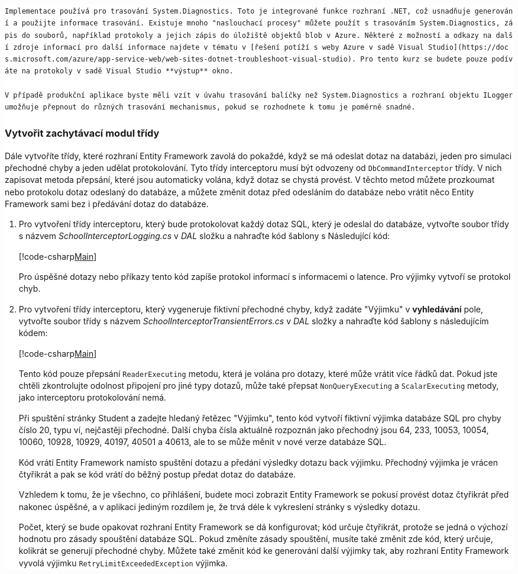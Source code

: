     Implementace používá pro trasování System.Diagnostics. Toto je integrované funkce rozhraní .NET, což usnadňuje generování a použijte informace trasování. Existuje mnoho "naslouchací procesy" můžete použít s trasováním System.Diagnostics, zápis do souborů, například protokoly a jejich zápis do úložiště objektů blob v Azure. Některé z možností a odkazy na další zdroje informací pro další informace najdete v tématu v [řešení potíží s weby Azure v sadě Visual Studio](https://docs.microsoft.com/azure/app-service-web/web-sites-dotnet-troubleshoot-visual-studio). Pro tento kurz se budete pouze podíváte na protokoly v sadě Visual Studio **výstup** okno.

    V případě produkční aplikace byste měli vzít v úvahu trasování balíčky než System.Diagnostics a rozhraní objektu ILogger umožňuje přepnout do různých trasování mechanismus, pokud se rozhodnete k tomu je poměrně snadné.

### <a name="create-interceptor-classes"></a>Vytvořit zachytávací modul třídy

Dále vytvoříte třídy, které rozhraní Entity Framework zavolá do pokaždé, když se má odeslat dotaz na databázi, jeden pro simulaci přechodné chyby a jeden udělat protokolování. Tyto třídy interceptoru musí být odvozeny od `DbCommandInterceptor` třídy. V nich zapisovat metoda přepsání, které jsou automaticky volána, když dotaz se chystá provést. V těchto metod můžete prozkoumat nebo protokolu dotaz odeslaný do databáze, a můžete změnit dotaz před odesláním do databáze nebo vrátit něco Entity Framework sami bez i předávání dotaz do databáze.

1. Pro vytvoření třídy interceptoru, který bude protokolovat každý dotaz SQL, který je odeslal do databáze, vytvořte soubor třídy s názvem *SchoolInterceptorLogging.cs* v *DAL* složku a nahraďte kód šablony s Následující kód:

    [!code-csharp[Main](connection-resiliency-and-command-interception-with-the-entity-framework-in-an-asp-net-mvc-application/samples/sample6.cs)]

    Pro úspěšné dotazy nebo příkazy tento kód zapíše protokol informací s informacemi o latence. Pro výjimky vytvoří se protokol chyb.
2. Pro vytvoření třídy interceptoru, který vygeneruje fiktivní přechodné chyby, když zadáte "Výjimku" v **vyhledávání** pole, vytvořte soubor třídy s názvem *SchoolInterceptorTransientErrors.cs* v *DAL* složky a nahraďte kód šablony s následujícím kódem:

    [!code-csharp[Main](connection-resiliency-and-command-interception-with-the-entity-framework-in-an-asp-net-mvc-application/samples/sample7.cs)]

    Tento kód pouze přepsání `ReaderExecuting` metodu, která je volána pro dotazy, které může vrátit více řádků dat. Pokud jste chtěli zkontrolujte odolnost připojení pro jiné typy dotazů, může také přepsat `NonQueryExecuting` a `ScalarExecuting` metody, jako interceptoru protokolování nemá.

    Při spuštění stránky Student a zadejte hledaný řetězec "Výjimku", tento kód vytvoří fiktivní výjimka databáze SQL pro chyby číslo 20, typu ví, nejčastěji přechodné. Další chyba čísla aktuálně rozpoznán jako přechodný jsou 64, 233, 10053, 10054, 10060, 10928, 10929, 40197, 40501 a 40613, ale to se může měnit v nové verze databáze SQL.

    Kód vrátí Entity Framework namísto spuštění dotazu a předání výsledky dotazu back výjimku. Přechodný výjimka je vrácen čtyřikrát a pak se kód vrátí do běžný postup předat dotaz do databáze.

    Vzhledem k tomu, že je všechno, co přihlášení, budete moci zobrazit Entity Framework se pokusí provést dotaz čtyřikrát před nakonec úspěšné, a v aplikaci jediným rozdílem je, že trvá déle k vykreslení stránky s výsledky dotazu.

    Počet, který se bude opakovat rozhraní Entity Framework se dá konfigurovat; kód určuje čtyřikrát, protože se jedná o výchozí hodnotu pro zásady spouštění databáze SQL. Pokud změníte zásady spouštění, musíte také změnit zde kód, který určuje, kolikrát se generují přechodné chyby. Můžete také změnit kód ke generování další výjimky tak, aby rozhraní Entity Framework vyvolá výjimku `RetryLimitExceededException` výjimka.
